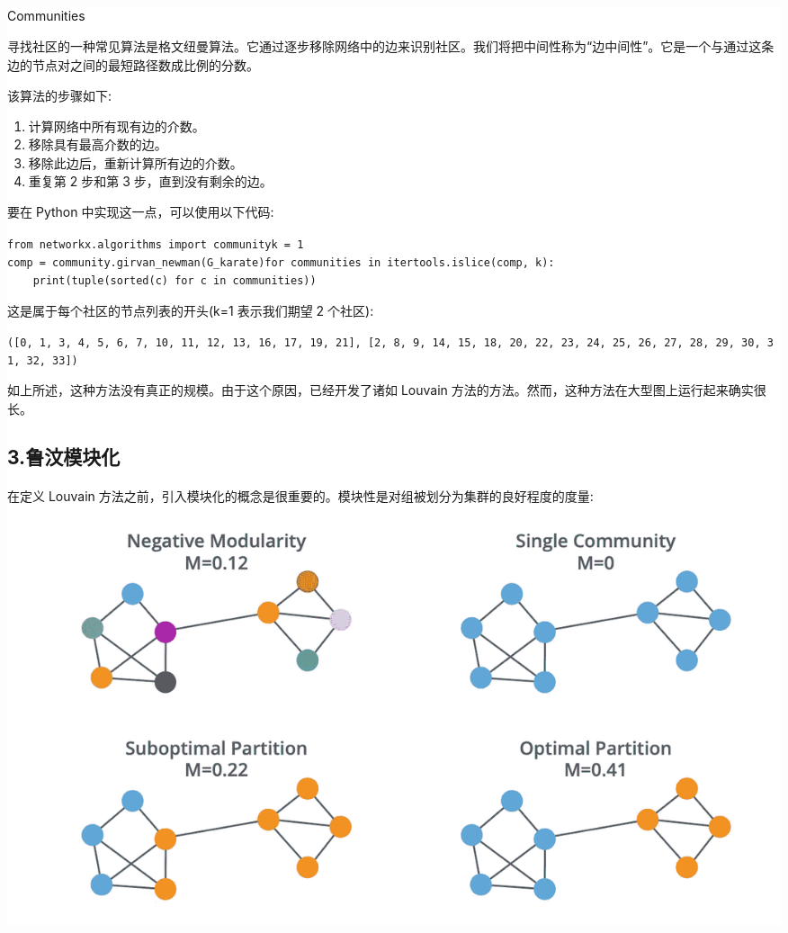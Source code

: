 Communities

寻找社区的一种常见算法是格文纽曼算法。它通过逐步移除网络中的边来识别社区。我们将把中间性称为“边中间性”。它是一个与通过这条边的节点对之间的最短路径数成比例的分数。

该算法的步骤如下:

1.  计算网络中所有现有边的介数。
2.  移除具有最高介数的边。
3.  移除此边后，重新计算所有边的介数。
4.  重复第 2 步和第 3 步，直到没有剩余的边。

要在 Python 中实现这一点，可以使用以下代码:

```
from networkx.algorithms import communityk = 1
comp = community.girvan_newman(G_karate)for communities in itertools.islice(comp, k):
    print(tuple(sorted(c) for c in communities))
```

这是属于每个社区的节点列表的开头(k=1 表示我们期望 2 个社区):

```
([0, 1, 3, 4, 5, 6, 7, 10, 11, 12, 13, 16, 17, 19, 21], [2, 8, 9, 14, 15, 18, 20, 22, 23, 24, 25, 26, 27, 28, 29, 30, 31, 32, 33])
```

如上所述，这种方法没有真正的规模。由于这个原因，已经开发了诸如 Louvain 方法的方法。然而，这种方法在大型图上运行起来确实很长。

## 3.鲁汶模块化

在定义 Louvain 方法之前，引入模块化的概念是很重要的。模块性是对组被划分为集群的良好程度的度量:

![](img/5588aedeeea336db81c7356acf606c7e.png)
